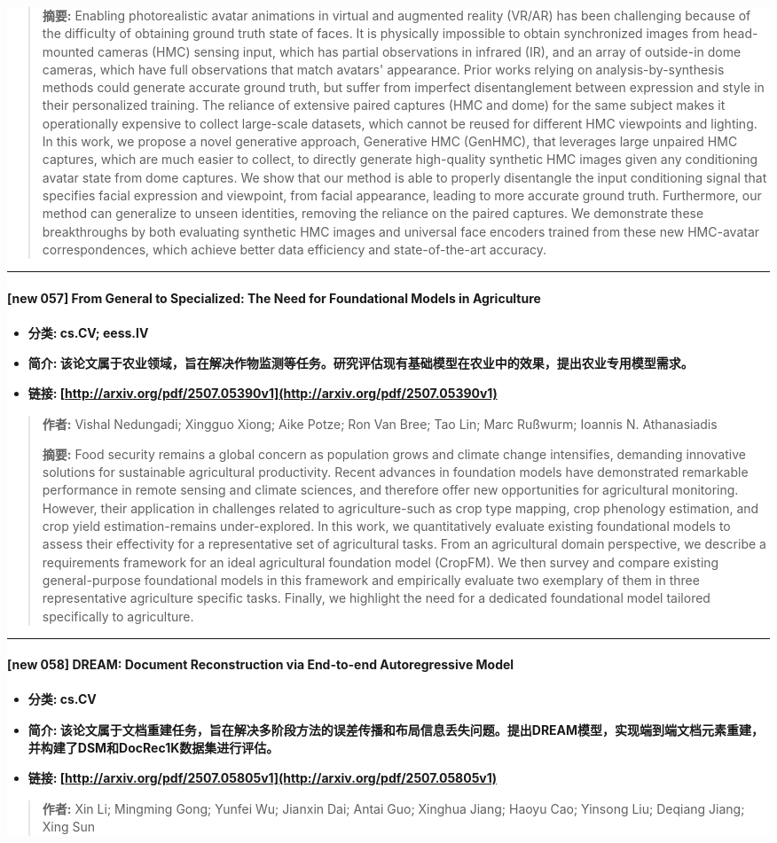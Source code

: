 > **摘要:** Enabling photorealistic avatar animations in virtual and augmented reality (VR/AR) has been challenging because of the difficulty of obtaining ground truth state of faces. It is physically impossible to obtain synchronized images from head-mounted cameras (HMC) sensing input, which has partial observations in infrared (IR), and an array of outside-in dome cameras, which have full observations that match avatars' appearance. Prior works relying on analysis-by-synthesis methods could generate accurate ground truth, but suffer from imperfect disentanglement between expression and style in their personalized training. The reliance of extensive paired captures (HMC and dome) for the same subject makes it operationally expensive to collect large-scale datasets, which cannot be reused for different HMC viewpoints and lighting. In this work, we propose a novel generative approach, Generative HMC (GenHMC), that leverages large unpaired HMC captures, which are much easier to collect, to directly generate high-quality synthetic HMC images given any conditioning avatar state from dome captures. We show that our method is able to properly disentangle the input conditioning signal that specifies facial expression and viewpoint, from facial appearance, leading to more accurate ground truth. Furthermore, our method can generalize to unseen identities, removing the reliance on the paired captures. We demonstrate these breakthroughs by both evaluating synthetic HMC images and universal face encoders trained from these new HMC-avatar correspondences, which achieve better data efficiency and state-of-the-art accuracy.
>
---
#### [new 057] From General to Specialized: The Need for Foundational Models in Agriculture
- **分类: cs.CV; eess.IV**

- **简介: 该论文属于农业领域，旨在解决作物监测等任务。研究评估现有基础模型在农业中的效果，提出农业专用模型需求。**

- **链接: [http://arxiv.org/pdf/2507.05390v1](http://arxiv.org/pdf/2507.05390v1)**

> **作者:** Vishal Nedungadi; Xingguo Xiong; Aike Potze; Ron Van Bree; Tao Lin; Marc Rußwurm; Ioannis N. Athanasiadis
>
> **摘要:** Food security remains a global concern as population grows and climate change intensifies, demanding innovative solutions for sustainable agricultural productivity. Recent advances in foundation models have demonstrated remarkable performance in remote sensing and climate sciences, and therefore offer new opportunities for agricultural monitoring. However, their application in challenges related to agriculture-such as crop type mapping, crop phenology estimation, and crop yield estimation-remains under-explored. In this work, we quantitatively evaluate existing foundational models to assess their effectivity for a representative set of agricultural tasks. From an agricultural domain perspective, we describe a requirements framework for an ideal agricultural foundation model (CropFM). We then survey and compare existing general-purpose foundational models in this framework and empirically evaluate two exemplary of them in three representative agriculture specific tasks. Finally, we highlight the need for a dedicated foundational model tailored specifically to agriculture.
>
---
#### [new 058] DREAM: Document Reconstruction via End-to-end Autoregressive Model
- **分类: cs.CV**

- **简介: 该论文属于文档重建任务，旨在解决多阶段方法的误差传播和布局信息丢失问题。提出DREAM模型，实现端到端文档元素重建，并构建了DSM和DocRec1K数据集进行评估。**

- **链接: [http://arxiv.org/pdf/2507.05805v1](http://arxiv.org/pdf/2507.05805v1)**

> **作者:** Xin Li; Mingming Gong; Yunfei Wu; Jianxin Dai; Antai Guo; Xinghua Jiang; Haoyu Cao; Yinsong Liu; Deqiang Jiang; Xing Sun
>